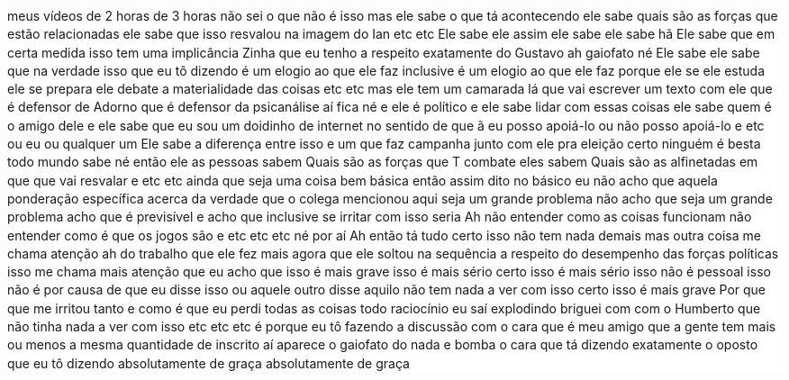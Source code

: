 meus vídeos de 2 horas de 3 horas não
sei o que não é isso mas ele sabe o que
tá acontecendo ele sabe quais são as
forças que estão relacionadas ele sabe
que isso resvalou na imagem do Ian etc
etc Ele sabe ele assim ele sabe ele sabe
hã Ele sabe que em certa medida isso tem
uma implicância Zinha que eu tenho a
respeito exatamente do Gustavo ah
gaiofato né Ele sabe ele sabe que na
verdade isso que eu tô dizendo é um
elogio ao que ele faz inclusive é um
elogio ao que ele faz porque ele se ele
estuda ele se prepara ele debate a
materialidade das coisas etc etc mas ele
tem um camarada lá que vai escrever um
texto com ele que é defensor de Adorno
que é defensor da psicanálise aí fica né
e ele é político e ele sabe lidar com
essas coisas ele sabe quem é o amigo
dele e ele sabe que eu sou um doidinho
de internet no sentido de que ã eu posso
apoiá-lo ou não posso apoiá-lo e etc ou
eu ou qualquer um Ele sabe a diferença
entre isso e um que faz campanha junto
com ele pra eleição certo ninguém é
besta todo mundo sabe né então ele as
pessoas sabem Quais são as forças que T
combate eles sabem Quais são as
alfinetadas em que que vai resvalar e
etc etc ainda que seja uma coisa bem
básica então assim dito no básico eu não
acho que aquela ponderação específica
acerca da verdade que o colega mencionou
aqui seja um grande problema não acho
que seja um grande problema acho que é
previsível e acho que inclusive se
irritar com isso seria
Ah não entender como as coisas funcionam
não entender como é que os jogos são e
etc etc etc né por aí Ah então tá tudo
certo isso não tem nada demais mas outra
coisa me chama atenção ah do trabalho
que ele fez mais agora que ele soltou na
sequência a respeito do desempenho das
forças políticas isso me chama mais
atenção que eu acho que isso é mais
grave isso é mais sério certo isso é
mais sério isso não é pessoal isso não é
por causa de que eu disse isso ou aquele
outro disse aquilo não tem nada a ver
com isso certo isso é mais grave Por que
que me irritou tanto e como é que eu
perdi todas as coisas todo raciocínio eu
saí explodindo briguei com com o
Humberto que não tinha nada a ver com
isso etc etc etc é porque eu tô
fazendo a discussão com o cara que é meu
amigo que a gente tem mais ou menos a
mesma quantidade de inscrito aí aparece
o gaiofato do nada e bomba o cara que tá
dizendo exatamente o oposto que eu tô
dizendo absolutamente de graça
absolutamente de graça